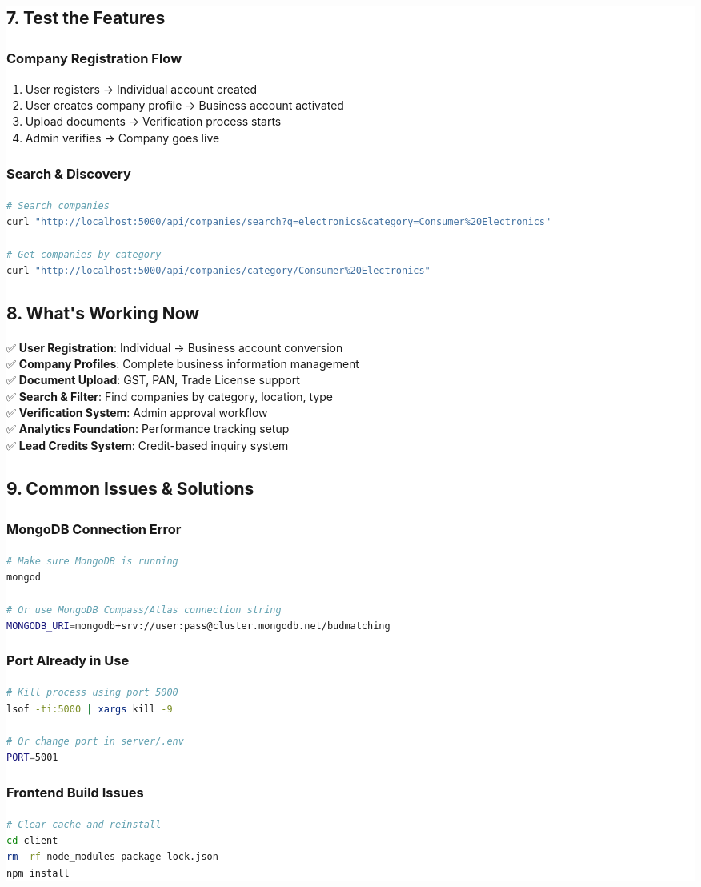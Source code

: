 ## 7. Test the Features

### Company Registration Flow
1. User registers → Individual account created
2. User creates company profile → Business account activated
3. Upload documents → Verification process starts
4. Admin verifies → Company goes live

### Search & Discovery
```bash
# Search companies
curl "http://localhost:5000/api/companies/search?q=electronics&category=Consumer%20Electronics"

# Get companies by category
curl "http://localhost:5000/api/companies/category/Consumer%20Electronics"
```

## 8. What's Working Now

✅ **User Registration**: Individual → Business account conversion  
✅ **Company Profiles**: Complete business information management  
✅ **Document Upload**: GST, PAN, Trade License support  
✅ **Search & Filter**: Find companies by category, location, type  
✅ **Verification System**: Admin approval workflow  
✅ **Analytics Foundation**: Performance tracking setup  
✅ **Lead Credits System**: Credit-based inquiry system  

## 9. Common Issues & Solutions

### MongoDB Connection Error
```bash
# Make sure MongoDB is running
mongod

# Or use MongoDB Compass/Atlas connection string
MONGODB_URI=mongodb+srv://user:pass@cluster.mongodb.net/budmatching
```

### Port Already in Use
```bash
# Kill process using port 5000
lsof -ti:5000 | xargs kill -9

# Or change port in server/.env
PORT=5001
```

### Frontend Build Issues
```bash
# Clear cache and reinstall
cd client
rm -rf node_modules package-lock.json
npm install
```
